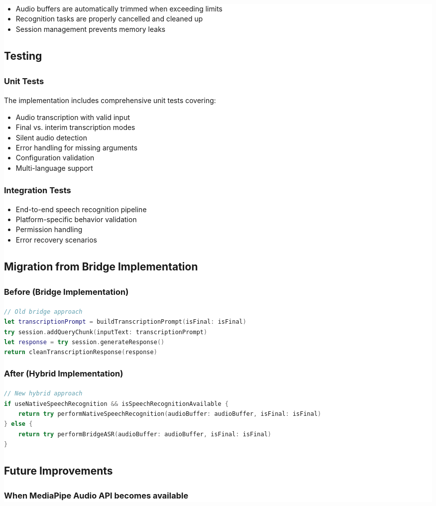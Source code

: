 - Audio buffers are automatically trimmed when exceeding limits
- Recognition tasks are properly cancelled and cleaned up
- Session management prevents memory leaks

## Testing

### Unit Tests

The implementation includes comprehensive unit tests covering:

- Audio transcription with valid input
- Final vs. interim transcription modes
- Silent audio detection
- Error handling for missing arguments
- Configuration validation
- Multi-language support

### Integration Tests

- End-to-end speech recognition pipeline
- Platform-specific behavior validation
- Permission handling
- Error recovery scenarios

## Migration from Bridge Implementation

### Before (Bridge Implementation)

```swift
// Old bridge approach
let transcriptionPrompt = buildTranscriptionPrompt(isFinal: isFinal)
try session.addQueryChunk(inputText: transcriptionPrompt)
let response = try session.generateResponse()
return cleanTranscriptionResponse(response)
```

### After (Hybrid Implementation)

```swift
// New hybrid approach
if useNativeSpeechRecognition && isSpeechRecognitionAvailable {
    return try performNativeSpeechRecognition(audioBuffer: audioBuffer, isFinal: isFinal)
} else {
    return try performBridgeASR(audioBuffer: audioBuffer, isFinal: isFinal)
}
```

## Future Improvements

### When MediaPipe Audio API becomes available
